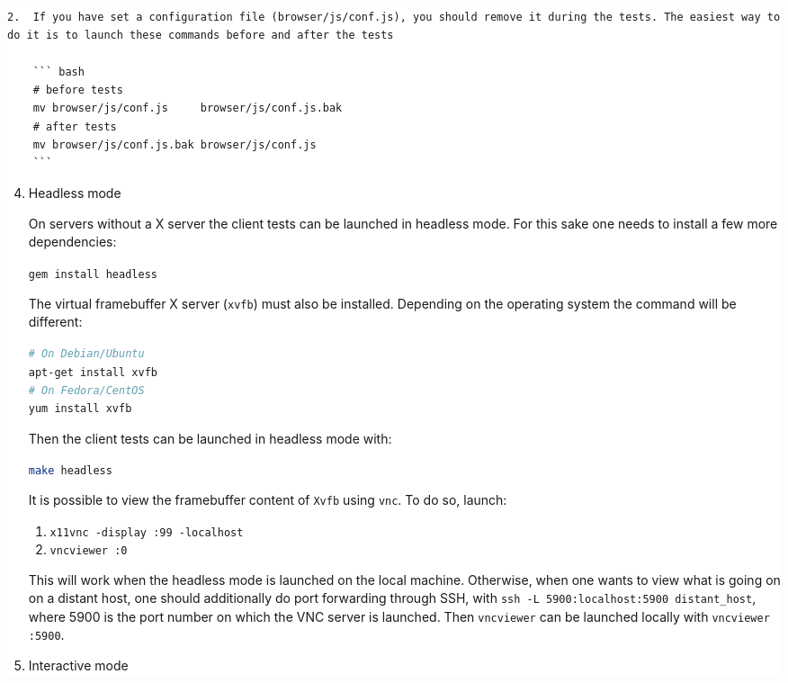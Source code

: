     2.  If you have set a configuration file (browser/js/conf.js), you should remove it during the tests. The easiest way to do it is to launch these commands before and after the tests
    
        ``` bash
        # before tests
        mv browser/js/conf.js     browser/js/conf.js.bak 
        # after tests
        mv browser/js/conf.js.bak browser/js/conf.js    
        ```
            
4.  Headless mode
    
    On servers without a X server the client tests can be launched in headless
    mode.
    For this sake one needs to install a few more dependencies:
    
    ``` bash
    gem install headless
    ```
    
    The virtual framebuffer X server (`xvfb`) must also be installed. Depending
    on the operating system the command will be different:
    
    ``` bash
    # On Debian/Ubuntu
    apt-get install xvfb
    # On Fedora/CentOS
    yum install xvfb
    ```
    
    Then the client tests can be launched in headless mode with:
    
    ``` bash
    make headless
    ```
    
    It is possible to view the framebuffer content of `Xvfb` using `vnc`. To do so,
    launch:
    
    1.  `x11vnc -display :99 -localhost`
    2.  `vncviewer :0`

    This will work when the headless mode is launched on the local machine.
    Otherwise, when one wants to view what is going on on a distant host, one
    should additionally do port forwarding through SSH, with `ssh -L
    5900:localhost:5900 distant_host`, where 5900 is the port number on which
    the VNC server is launched. Then `vncviewer` can be launched locally with
    `vncviewer :5900`.

5.  Interactive mode
    